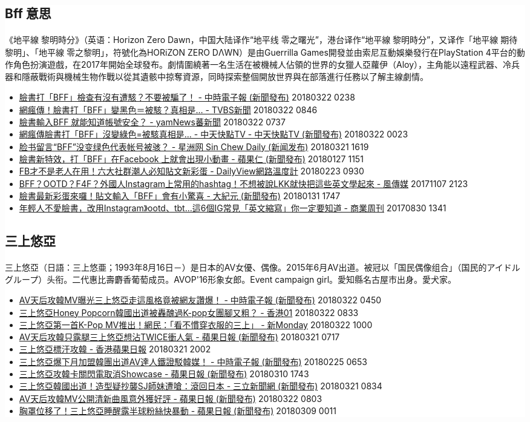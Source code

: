 ## Bff 意思

《地平線 黎明時分》（英语：Horizon Zero Dawn，中国大陆译作“地平线 零之曙光”，港台译作“地平線 黎明時分”，又译作「地平線 期待黎明」、「地平線 零之黎明」，符號化為HORiZON ZERO DΛWN）是由Guerrilla Games開發並由索尼互動娛樂發行在PlayStation 4平台的動作角色扮演遊戲，在2017年開始全球發布。劇情圍繞著一名生活在被機械人佔領的世界的女獵人亞蘿伊（Aloy），主角能以遠程武器、冷兵器和隱蔽戰術與機械生物作戰以從其遺骸中掠奪資源，同時探索整個開放世界與在部落進行任務以了解主線劇情。
- [臉書打「BFF」檢查有沒有遭駭？不要被騙了！ - 中時電子報 (新聞發布)](http://hottopic.chinatimes.com/20180322001796-260804 "臉書打「BFF」檢查有沒有遭駭？不要被騙了！ - 中時電子報 (新聞發布)") 20180322 0238
- [網瘋傳！臉書打「BFF」變黑色＝被駭？真相是… - TVBS新聞](https://news.tvbs.com.tw/life/888425 "網瘋傳！臉書打「BFF」變黑色＝被駭？真相是… - TVBS新聞") 20180322 0846
- [臉書輸入BFF 就能知道帳號安全？ - yamNews蕃新聞](https://n.yam.com/Article/20180322706177 "臉書輸入BFF 就能知道帳號安全？ - yamNews蕃新聞") 20180322 0737
- [網瘋傳臉書打「BFF」沒變綠色=被駭真相是... - 中天快點TV - 中天快點TV (新聞發布)](http://gotv.ctitv.com.tw/2018/03/865725.htm "網瘋傳臉書打「BFF」沒變綠色=被駭真相是... - 中天快點TV - 中天快點TV (新聞發布)") 20180322 0023
- [脸书留言“BFF”没变绿色代表帐号被骇？ - 星洲网 Sin Chew Daily (新闻发布)](http://www.sinchew.com.my/node/1738388 "脸书留言“BFF”没变绿色代表帐号被骇？ - 星洲网 Sin Chew Daily (新闻发布)") 20180321 1619
- [臉書新特效，打「BFF」在Facebook 上就會出現小動畫 - 蘋果仁 (新聞發布)](https://applealmond.com/posts/25619 "臉書新特效，打「BFF」在Facebook 上就會出現小動畫 - 蘋果仁 (新聞發布)") 20180127 1151
- [FB才不是老人在用！六大社群潮人必知貼文新彩蛋 - DailyView網路溫度計](https://dailyview.tw/Popular/Detail/1553 "FB才不是老人在用！六大社群潮人必知貼文新彩蛋 - DailyView網路溫度計") 20180223 0930
- [BFF？OOTD？F4F？外國人Instagram上常用的hashtag！不想被說LKK就快把這些英文學起來 - 風傳媒](http://www.storm.mg/lifestyle/346776 "BFF？OOTD？F4F？外國人Instagram上常用的hashtag！不想被說LKK就快把這些英文學起來 - 風傳媒") 20171107 2123
- [臉書最新彩蛋來囉！貼文輸入「BFF」會有小驚喜 - 大紀元 (新聞發布)](http://www.epochtimes.com/b5/18/1/31/n10101378.htm "臉書最新彩蛋來囉！貼文輸入「BFF」會有小驚喜 - 大紀元 (新聞發布)") 20180131 1747
- [年輕人不愛臉書，改用Instagram》ootd、tbt...這6個IG常見「英文縮寫」你一定要知道 - 商業周刊](https://www.businessweekly.com.tw/article.aspx?id=20658&type=Blog "年輕人不愛臉書，改用Instagram》ootd、tbt...這6個IG常見「英文縮寫」你一定要知道 - 商業周刊") 20170830 1341

## 三上悠亞

三上悠亞（日語：三上悠亜；1993年8月16日－）是日本的AV女優、偶像。2015年6月AV出道。被冠以「国民偶像组合」（国民的アイドルグループ）头衔。二代惠比壽麝香葡萄成员。AVOP'16形象女郎。Event campaign girl。愛知縣名古屋市出身。愛犬家。
- [AV天后攻韓MV曝光三上悠亞走這風格竟被網友讚爆！ - 中時電子報 (新聞發布)](http://www.chinatimes.com/realtimenews/20180322002567-260404 "AV天后攻韓MV曝光三上悠亞走這風格竟被網友讚爆！ - 中時電子報 (新聞發布)") 20180322 0450
- [三上悠亞Honey Popcorn韓國出道被轟醜過K-pop女團腳又粗？ - 香港01](https://www.hk01.com/%E9%9F%93%E8%BF%B7/170837/%E4%B8%89%E4%B8%8A%E6%82%A0%E4%BA%9EHoney-Popcorn%E9%9F%93%E5%9C%8B%E5%87%BA%E9%81%93-%E8%A2%AB%E8%BD%9F%E9%86%9C%E9%81%8EK-pop%E5%A5%B3%E5%9C%98%E8%85%B3%E5%8F%88%E7%B2%97- "三上悠亞Honey Popcorn韓國出道被轟醜過K-pop女團腳又粗？ - 香港01") 20180322 0833
- [三上悠亞第一首K-Pop MV推出！網民：「看不慣穿衣服的三上」 - 新Monday](https://www.nmplus.hk/enterainment/%E4%B8%89%E4%B8%8A%E6%82%A0%E4%BA%9E-kpop-ctl07/ "三上悠亞第一首K-Pop MV推出！網民：「看不慣穿衣服的三上」 - 新Monday") 20180322 1000
- [AV天后攻韓只露腿三上悠亞想沾TWICE衝人氣 - 蘋果日報 (新聞發布)](https://tw.appledaily.com/new/realtime/20180321/1319069/ "AV天后攻韓只露腿三上悠亞想沾TWICE衝人氣 - 蘋果日報 (新聞發布)") 20180321 0717
- [三上悠亞標汗攻韓 - 香港蘋果日報](https://hk.entertainment.appledaily.com/entertainment/daily/article/20180322/20339004 "三上悠亞標汗攻韓 - 香港蘋果日報") 20180321 2002
- [三上悠亞爆下月加盟韓團出道AV達人鐵證駁韓媒！ - 中時電子報 (新聞發布)](http://www.chinatimes.com/realtimenews/20180225001581-260404 "三上悠亞爆下月加盟韓團出道AV達人鐵證駁韓媒！ - 中時電子報 (新聞發布)") 20180225 0653
- [三上悠亞攻韓卡關閃電取消Showcase - 蘋果日報 (新聞發布)](https://tw.appledaily.com/new/realtime/20180310/1312243/ "三上悠亞攻韓卡關閃電取消Showcase - 蘋果日報 (新聞發布)") 20180310 1743
- [三上悠亞韓國出道！造型疑抄襲SJ師妹遭嗆：滾回日本 - 三立新聞網 (新聞發布)](http://www.setn.com/E/News.aspx?NewsID=360040 "三上悠亞韓國出道！造型疑抄襲SJ師妹遭嗆：滾回日本 - 三立新聞網 (新聞發布)") 20180321 0834
- [AV天后攻韓MV公開清新曲風意外獲好評 - 蘋果日報 (新聞發布)](https://tw.entertainment.appledaily.com/realtime/20180322/1319681/ "AV天后攻韓MV公開清新曲風意外獲好評 - 蘋果日報 (新聞發布)") 20180322 0803
- [胸罩位移了！三上悠亞睡醒露半球粉絲快暴動 - 蘋果日報 (新聞發布)](https://tw.appledaily.com/new/realtime/20180308/1311074/ "胸罩位移了！三上悠亞睡醒露半球粉絲快暴動 - 蘋果日報 (新聞發布)") 20180309 0011
